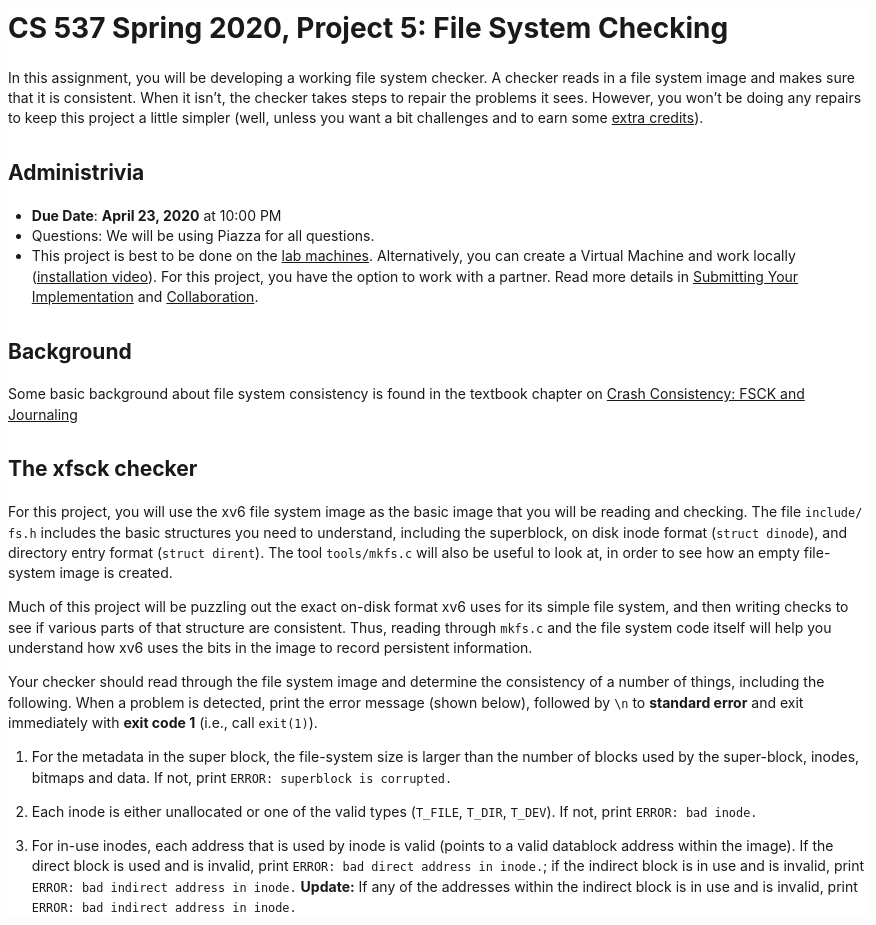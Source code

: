 CS 537 Spring 2020, Project 5: File System Checking
===================================================

In this assignment, you will be developing a working file system checker. A checker reads in a file system image and makes sure that it is consistent. When it isn’t, the checker takes steps to repair the problems it sees. However, you won’t be doing any repairs to keep this project a little simpler (well, unless you want a bit challenges and to earn some [extra credits](#extra-credits)).

Administrivia
-------------

-   **Due Date**: **April 23, 2020** at 10:00 PM
-   Questions: We will be using Piazza for all questions.
-   This project is best to be done on the [lab machines](https://csl.cs.wisc.edu/services/instructional-facilities). Alternatively, you can create a Virtual Machine and work locally ([installation video](https://youtu.be/DtEwuspTjQk)). For this project, you have the option to work with a partner. Read more details in [Submitting Your Implementation](#submitting-your-implementation) and [Collaboration](#collaboration).

Background
----------

Some basic background about file system consistency is found in the textbook chapter on [Crash Consistency: FSCK and Journaling](http://pages.cs.wisc.edu/~remzi/OSTEP/file-journaling.pdf)

The xfsck checker
-----------------

For this project, you will use the xv6 file system image as the basic image that you will be reading and checking. The file `include/fs.h` includes the basic structures you need to understand, including the superblock, on disk inode format (`struct dinode`), and directory entry format (`struct dirent`). The tool `tools/mkfs.c` will also be useful to look at, in order to see how an empty file-system image is created.

Much of this project will be puzzling out the exact on-disk format xv6 uses for its simple file system, and then writing checks to see if various parts of that structure are consistent. Thus, reading through `mkfs.c` and the file system code itself will help you understand how xv6 uses the bits in the image to record persistent information.

Your checker should read through the file system image and determine the consistency of a number of things, including the following. When a problem is detected, print the error message (shown below), followed by `\n` to **standard error** and exit immediately with **exit code 1** (i.e., call `exit(1)`).

1.  For the metadata in the super block, the file-system size is larger than the number of blocks used by the super-block, inodes, bitmaps and data. If not, print `ERROR: superblock is corrupted.`

2.  Each inode is either unallocated or one of the valid types (`T_FILE`, `T_DIR`, `T_DEV`). If not, print `ERROR: bad inode.`

3.  For in-use inodes, each address that is used by inode is valid (points to a valid datablock address within the image). If the direct block is used and is invalid, print `ERROR: bad direct address in inode.`; if the indirect block is in use and is invalid, print `ERROR: bad indirect address in inode.` **Update:** If any of the addresses within the indirect block is in use and is invalid, print `ERROR: bad indirect address in inode.`
